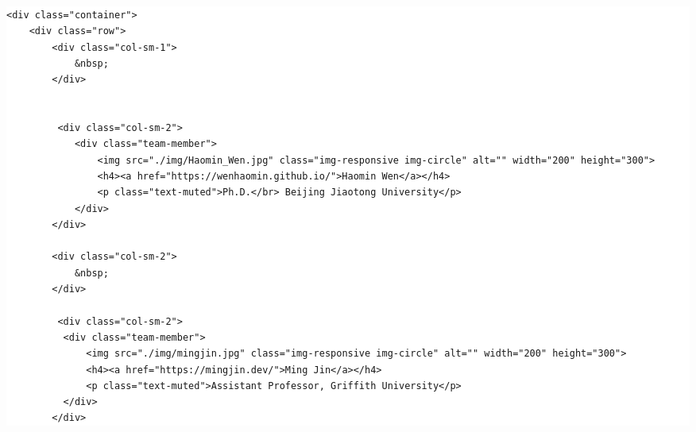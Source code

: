     <div class="container">
        <div class="row">
            <div class="col-sm-1">
                &nbsp;
            </div>


             <div class="col-sm-2">
                <div class="team-member">
                    <img src="./img/Haomin_Wen.jpg" class="img-responsive img-circle" alt="" width="200" height="300">
                    <h4><a href="https://wenhaomin.github.io/">Haomin Wen</a></h4>
                    <p class="text-muted">Ph.D.</br> Beijing Jiaotong University</p>
                </div>
            </div>

            <div class="col-sm-2">
                &nbsp;
            </div>

             <div class="col-sm-2">
              <div class="team-member">
                  <img src="./img/mingjin.jpg" class="img-responsive img-circle" alt="" width="200" height="300">
                  <h4><a href="https://mingjin.dev/">Ming Jin</a></h4>
                  <p class="text-muted">Assistant Professor, Griffith University</p>
              </div>
            </div>
